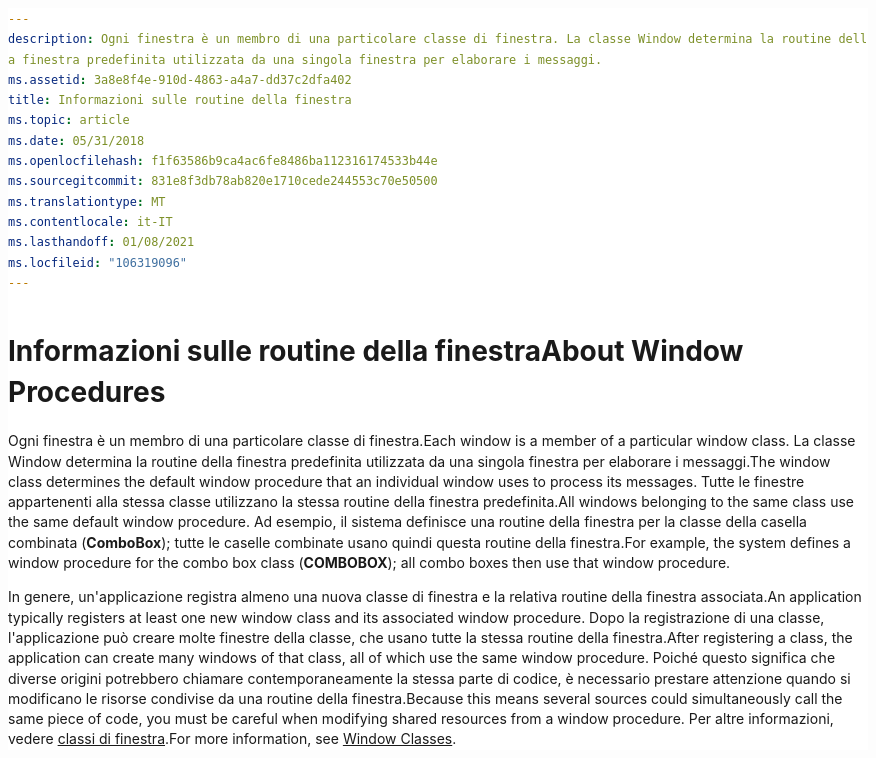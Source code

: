 ```yaml
---
description: Ogni finestra è un membro di una particolare classe di finestra. La classe Window determina la routine della finestra predefinita utilizzata da una singola finestra per elaborare i messaggi.
ms.assetid: 3a8e8f4e-910d-4863-a4a7-dd37c2dfa402
title: Informazioni sulle routine della finestra
ms.topic: article
ms.date: 05/31/2018
ms.openlocfilehash: f1f63586b9ca4ac6fe8486ba112316174533b44e
ms.sourcegitcommit: 831e8f3db78ab820e1710cede244553c70e50500
ms.translationtype: MT
ms.contentlocale: it-IT
ms.lasthandoff: 01/08/2021
ms.locfileid: "106319096"
---
```

# <a name="about-window-procedures"></a><span data-ttu-id="5c443-104">Informazioni sulle routine della finestra</span><span class="sxs-lookup"><span data-stu-id="5c443-104">About Window Procedures</span></span>

<span data-ttu-id="5c443-105">Ogni finestra è un membro di una particolare classe di finestra.</span><span class="sxs-lookup"><span data-stu-id="5c443-105">Each window is a member of a particular window class.</span></span> <span data-ttu-id="5c443-106">La classe Window determina la routine della finestra predefinita utilizzata da una singola finestra per elaborare i messaggi.</span><span class="sxs-lookup"><span data-stu-id="5c443-106">The window class determines the default window procedure that an individual window uses to process its messages.</span></span> <span data-ttu-id="5c443-107">Tutte le finestre appartenenti alla stessa classe utilizzano la stessa routine della finestra predefinita.</span><span class="sxs-lookup"><span data-stu-id="5c443-107">All windows belonging to the same class use the same default window procedure.</span></span> <span data-ttu-id="5c443-108">Ad esempio, il sistema definisce una routine della finestra per la classe della casella combinata (**ComboBox**); tutte le caselle combinate usano quindi questa routine della finestra.</span><span class="sxs-lookup"><span data-stu-id="5c443-108">For example, the system defines a window procedure for the combo box class (**COMBOBOX**); all combo boxes then use that window procedure.</span></span>

<span data-ttu-id="5c443-109">In genere, un'applicazione registra almeno una nuova classe di finestra e la relativa routine della finestra associata.</span><span class="sxs-lookup"><span data-stu-id="5c443-109">An application typically registers at least one new window class and its associated window procedure.</span></span> <span data-ttu-id="5c443-110">Dopo la registrazione di una classe, l'applicazione può creare molte finestre della classe, che usano tutte la stessa routine della finestra.</span><span class="sxs-lookup"><span data-stu-id="5c443-110">After registering a class, the application can create many windows of that class, all of which use the same window procedure.</span></span> <span data-ttu-id="5c443-111">Poiché questo significa che diverse origini potrebbero chiamare contemporaneamente la stessa parte di codice, è necessario prestare attenzione quando si modificano le risorse condivise da una routine della finestra.</span><span class="sxs-lookup"><span data-stu-id="5c443-111">Because this means several sources could simultaneously call the same piece of code, you must be careful when modifying shared resources from a window procedure.</span></span> <span data-ttu-id="5c443-112">Per altre informazioni, vedere [classi di finestra](window-classes.md).</span><span class="sxs-lookup"><span data-stu-id="5c443-112">For more information, see [Window Classes](window-classes.md).</span></span>
